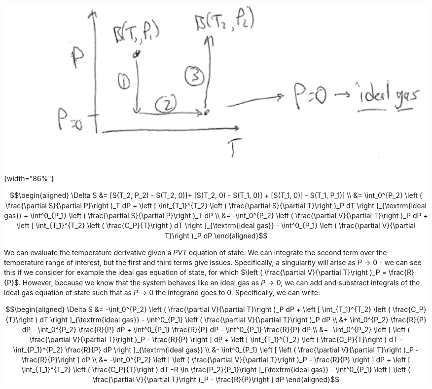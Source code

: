 ![image](figs/fig_23_6.png){width="86%"}

$$\begin{aligned}
\Delta S &= [S(T_2, P_2) - S(T_2, 0)]+ [S(T_2, 0) - S(T_1, 0)] + [S(T_1, 0)] - S(T_1, P_1)] \\
&= \int_0^{P_2} \left ( \frac{\partial S}{\partial P}\right )_T dP + \left [ \int_{T_1}^{T_2} \left ( \frac{\partial S}{\partial T}\right )_P dT \right ]_{\textrm{ideal gas}} + \int^0_{P_1} \left ( \frac{\partial S}{\partial P}\right )_T dP \\
 &= -\int_0^{P_2} \left ( \frac{\partial V}{\partial T}\right )_P dP + \left [ \int_{T_1}^{T_2} \left ( \frac{C_P}{T}\right ) dT \right ]_{\textrm{ideal gas}} - \int^0_{P_1} \left ( \frac{\partial V}{\partial T}\right )_P dP 
\end{aligned}$$

We can evaluate the temperature derivative given a $PVT$ equation of
state. We can integrate the second term over the temperature range of
interest, but the first and third terms give issues. Specifically, a
singularity will arise as $P\rightarrow 0$ - we can see this if we
consider for example the ideal gas equation of state, for which
$\left ( \frac{\partial V}{\partial T}\right )_P = \frac{R}{P}$.
However, because we know that the system behaves like an ideal gas as
$P\rightarrow 0$, we can add and substract integrals of the ideal gas
equation of state such that as $P\rightarrow 0$ the integrand goes to 0.
Specifically, we can write:

$$\begin{aligned}
\Delta S &= -\int_0^{P_2} \left ( \frac{\partial V}{\partial T}\right )_P dP + \left [ \int_{T_1}^{T_2} \left ( \frac{C_P}{T}\right ) dT \right ]_{\textrm{ideal gas}} - \int^0_{P_1} \left ( \frac{\partial V}{\partial T}\right )_P dP \\
&+ \int_0^{P_2} \frac{R}{P} dP - \int_0^{P_2} \frac{R}{P} dP + \int^0_{P_1} \frac{R}{P} dP - \int^0_{P_1} \frac{R}{P} dP \\
&= -\int_0^{P_2} \left [ \left ( \frac{\partial V}{\partial T}\right )_P - \frac{R}{P} \right ] dP + \left [ \int_{T_1}^{T_2} \left ( \frac{C_P}{T}\right ) dT - \int_{P_1}^{P_2} \frac{R}{P} dP \right ]_{\textrm{ideal gas}} \\ &- \int^0_{P_1} \left [ \left ( \frac{\partial V}{\partial T}\right )_P - \frac{R}{P}\right ] dP \\
&= -\int_0^{P_2} \left [ \left ( \frac{\partial V}{\partial T}\right )_P - \frac{R}{P} \right ] dP + \left [ \int_{T_1}^{T_2} \left ( \frac{C_P}{T}\right ) dT -R \ln \frac{P_2}{P_1}\right ]_{\textrm{ideal gas}} - \int^0_{P_1} \left [ \left ( \frac{\partial V}{\partial T}\right )_P - \frac{R}{P}\right ] dP
\end{aligned}$$
